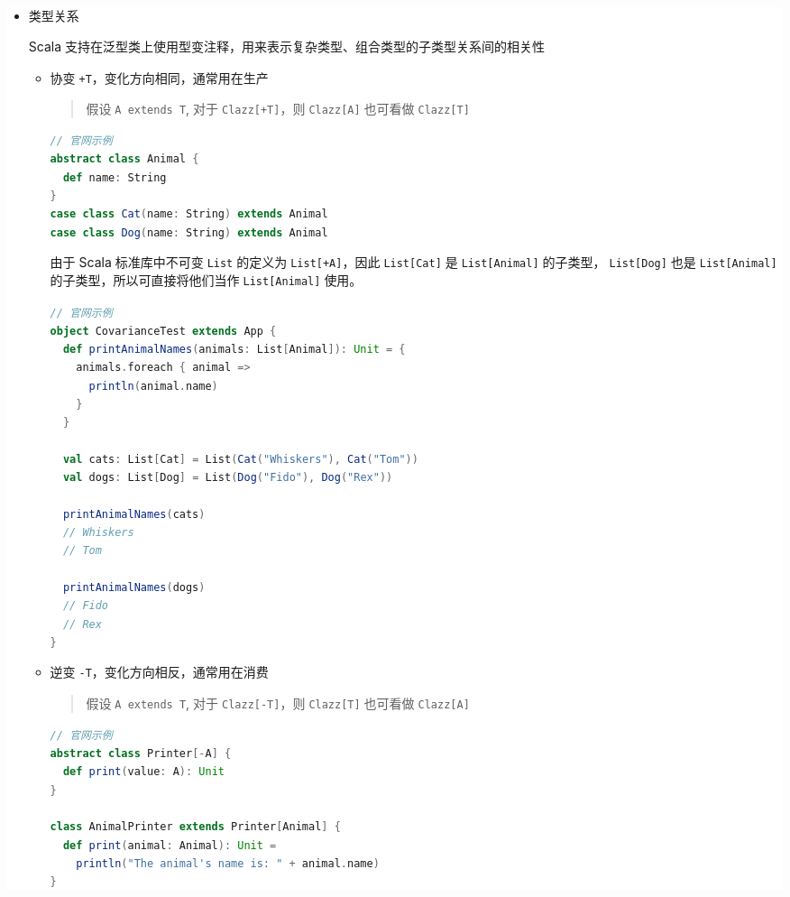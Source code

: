 * 类型关系
  
  Scala 支持在泛型类上使用型变注释，用来表示复杂类型、组合类型的子类型关系间的相关性

  * 协变 `+T`，变化方向相同，通常用在生产

    > 假设 `A extends T`, 对于 `Clazz[+T]`，则 `Clazz[A]` 也可看做 `Clazz[T]`

    ```scala
    // 官网示例
    abstract class Animal {
      def name: String
    }
    case class Cat(name: String) extends Animal
    case class Dog(name: String) extends Animal
    ```

    由于 Scala 标准库中不可变 `List` 的定义为 `List[+A]`，因此 `List[Cat]` 是 `List[Animal]` 的子类型， `List[Dog]` 也是 `List[Animal]` 的子类型，所以可直接将他们当作 `List[Animal]` 使用。

    ```scala
    // 官网示例
    object CovarianceTest extends App {
      def printAnimalNames(animals: List[Animal]): Unit = {
        animals.foreach { animal =>
          println(animal.name)
        }
      }

      val cats: List[Cat] = List(Cat("Whiskers"), Cat("Tom"))
      val dogs: List[Dog] = List(Dog("Fido"), Dog("Rex"))

      printAnimalNames(cats)
      // Whiskers
      // Tom

      printAnimalNames(dogs)
      // Fido
      // Rex
    }
    ```

  * 逆变 `-T`，变化方向相反，通常用在消费

    > 假设 `A extends T`, 对于 `Clazz[-T]`，则 `Clazz[T]` 也可看做 `Clazz[A]`

    ```scala
    // 官网示例
    abstract class Printer[-A] {
      def print(value: A): Unit
    }

    class AnimalPrinter extends Printer[Animal] {
      def print(animal: Animal): Unit =
        println("The animal's name is: " + animal.name)
    }
